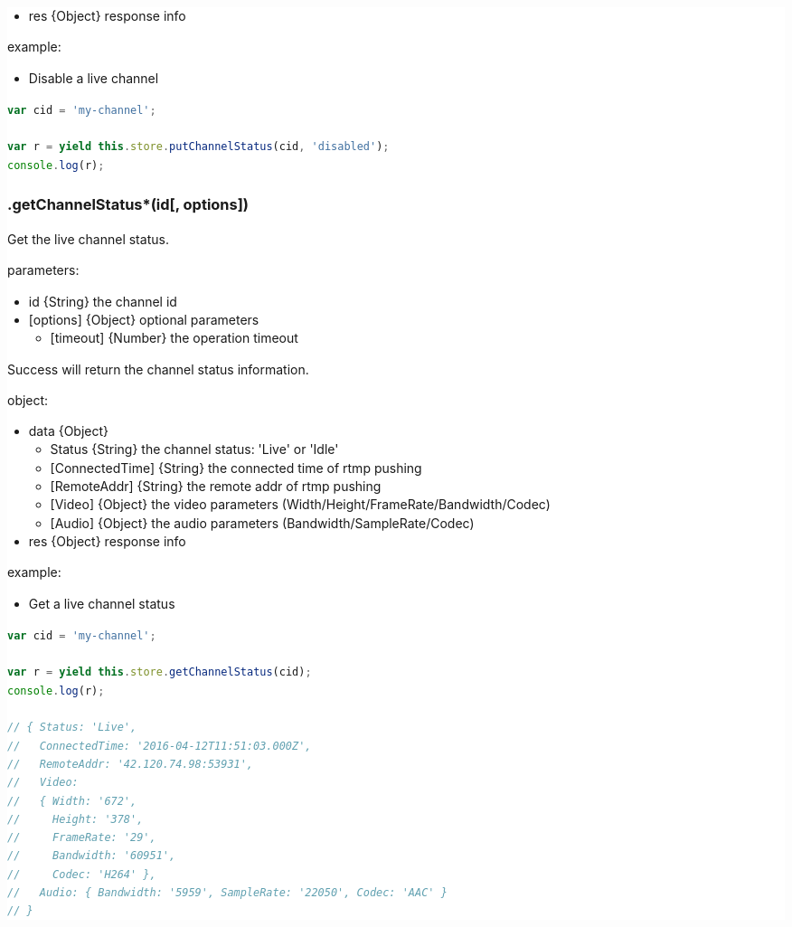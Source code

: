 - res {Object} response info

example:

- Disable a live channel

```js
var cid = 'my-channel';

var r = yield this.store.putChannelStatus(cid, 'disabled');
console.log(r);
```

### .getChannelStatus*(id[, options])

Get the live channel status.

parameters:

- id {String} the channel id
- [options] {Object} optional parameters
  - [timeout] {Number} the operation timeout

Success will return the channel status information.

object:

- data {Object}
  - Status {String} the channel status: 'Live' or 'Idle'
  - [ConnectedTime] {String} the connected time of rtmp pushing
  - [RemoteAddr] {String} the remote addr of rtmp pushing
  - [Video] {Object} the video parameters (Width/Height/FrameRate/Bandwidth/Codec)
  - [Audio] {Object} the audio parameters (Bandwidth/SampleRate/Codec)
- res {Object} response info

example:

- Get a live channel status

```js
var cid = 'my-channel';

var r = yield this.store.getChannelStatus(cid);
console.log(r);

// { Status: 'Live',
//   ConnectedTime: '2016-04-12T11:51:03.000Z',
//   RemoteAddr: '42.120.74.98:53931',
//   Video:
//   { Width: '672',
//     Height: '378',
//     FrameRate: '29',
//     Bandwidth: '60951',
//     Codec: 'H264' },
//   Audio: { Bandwidth: '5959', SampleRate: '22050', Codec: 'AAC' }
// }
```


[npm-image]: https://img.shields.io/npm/v/ali-oss.svg?style=flat-square
[npm-url]: https://npmjs.org/package/ali-oss
[travis-image]: https://img.shields.io/travis/ali-sdk/ali-oss/master.svg?style=flat-square
[travis-url]: https://travis-ci.org/ali-sdk/ali-oss.svg?branch=master
[cov-image]: http://codecov.io/github/ali-sdk/ali-oss/coverage.svg?branch=master
[cov-url]: http://codecov.io/github/ali-sdk/ali-oss?branch=master
[david-image]: https://img.shields.io/david/ali-sdk/ali-oss.svg?style=flat-square
[david-url]: https://david-dm.org/ali-sdk/ali-oss
[generator]: https://developer.mozilla.org/en-US/docs/Web/JavaScript/Reference/Statements/function*
